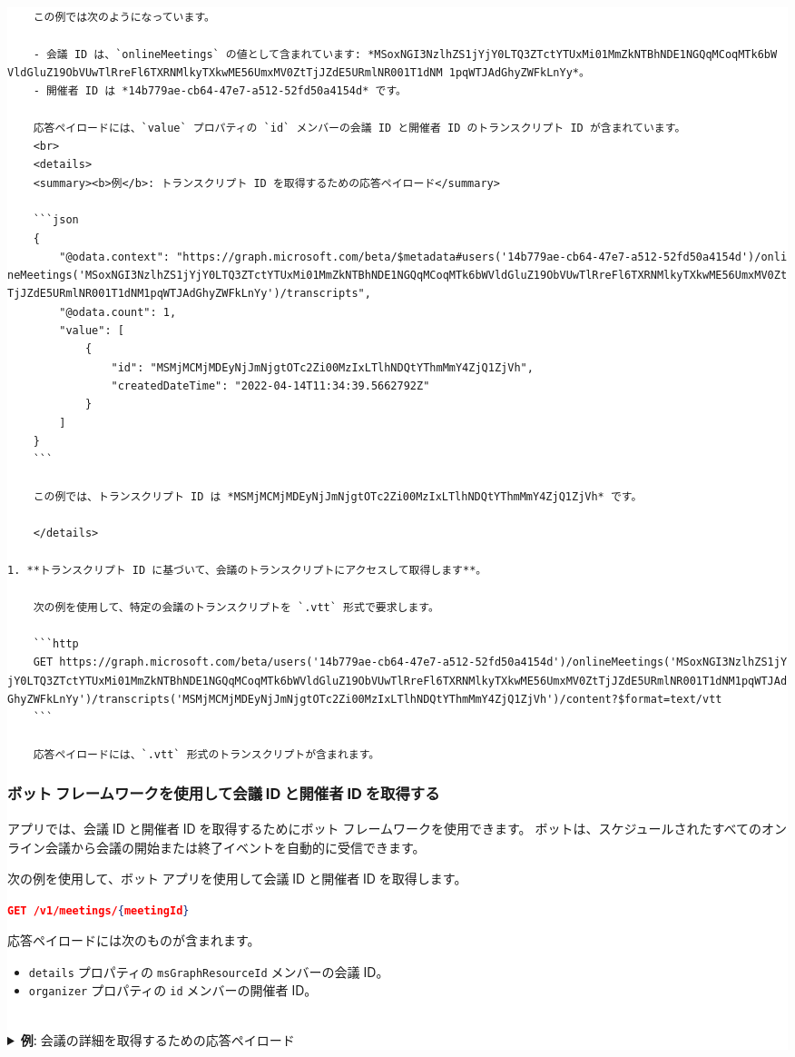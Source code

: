         この例では次のようになっています。

        - 会議 ID は、`onlineMeetings` の値として含まれています: *MSoxNGI3NzlhZS1jYjY0LTQ3ZTctYTUxMi01MmZkNTBhNDE1NGQqMCoqMTk6bW VldGluZ19ObVUwTlRreFl6TXRNMlkyTXkwME56UmxMV0ZtTjJZdE5URmlNR001T1dNM 1pqWTJAdGhyZWFkLnYy*。
        - 開催者 ID は *14b779ae-cb64-47e7-a512-52fd50a4154d* です。

        応答ペイロードには、`value` プロパティの `id` メンバーの会議 ID と開催者 ID のトランスクリプト ID が含まれています。
        <br>
        <details>
        <summary><b>例</b>: トランスクリプト ID を取得するための応答ペイロード</summary>

        ```json
        {
            "@odata.context": "https://graph.microsoft.com/beta/$metadata#users('14b779ae-cb64-47e7-a512-52fd50a4154d')/onlineMeetings('MSoxNGI3NzlhZS1jYjY0LTQ3ZTctYTUxMi01MmZkNTBhNDE1NGQqMCoqMTk6bWVldGluZ19ObVUwTlRreFl6TXRNMlkyTXkwME56UmxMV0ZtTjJZdE5URmlNR001T1dNM1pqWTJAdGhyZWFkLnYy')/transcripts",
            "@odata.count": 1,
            "value": [
                {
                    "id": "MSMjMCMjMDEyNjJmNjgtOTc2Zi00MzIxLTlhNDQtYThmMmY4ZjQ1ZjVh",
                    "createdDateTime": "2022-04-14T11:34:39.5662792Z"
                }
            ]
        }
        ```

        この例では、トランスクリプト ID は *MSMjMCMjMDEyNjJmNjgtOTc2Zi00MzIxLTlhNDQtYThmMmY4ZjQ1ZjVh* です。

        </details>

    1. **トランスクリプト ID に基づいて、会議のトランスクリプトにアクセスして取得します**。

        次の例を使用して、特定の会議のトランスクリプトを `.vtt` 形式で要求します。

        ```http
        GET https://graph.microsoft.com/beta/users('14b779ae-cb64-47e7-a512-52fd50a4154d')/onlineMeetings('MSoxNGI3NzlhZS1jYjY0LTQ3ZTctYTUxMi01MmZkNTBhNDE1NGQqMCoqMTk6bWVldGluZ19ObVUwTlRreFl6TXRNMlkyTXkwME56UmxMV0ZtTjJZdE5URmlNR001T1dNM1pqWTJAdGhyZWFkLnYy')/transcripts('MSMjMCMjMDEyNjJmNjgtOTc2Zi00MzIxLTlhNDQtYThmMmY4ZjQ1ZjVh')/content?$format=text/vtt
        ```

        応答ペイロードには、`.vtt` 形式のトランスクリプトが含まれます。

### <a name="use-bot-framework-to-get-meeting-id-and-organizer-id"></a>ボット フレームワークを使用して会議 ID と開催者 ID を取得する

アプリでは、会議 ID と開催者 ID を取得するためにボット フレームワークを使用できます。 ボットは、スケジュールされたすべてのオンライン会議から会議の開始または終了イベントを自動的に受信できます。

次の例を使用して、ボット アプリを使用して会議 ID と開催者 ID を取得します。

```json
GET /v1/meetings/{meetingId}
```

応答ペイロードには次のものが含まれます。

- `details` プロパティの `msGraphResourceId` メンバーの会議 ID。
- `organizer` プロパティの `id` メンバーの開催者 ID。
<br>
<details><summary><b>例</b>: 会議の詳細を取得するための応答ペイロード</b></summary></details>
